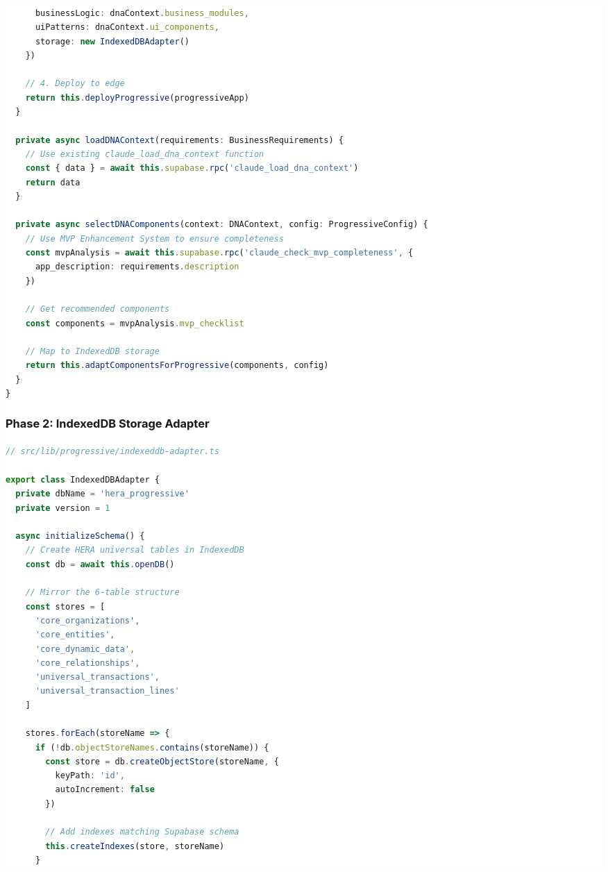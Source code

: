 ```typescript
      businessLogic: dnaContext.business_modules,
      uiPatterns: dnaContext.ui_components,
      storage: new IndexedDBAdapter()
    })
    
    // 4. Deploy to edge
    return this.deployProgressive(progressiveApp)
  }

  private async loadDNAContext(requirements: BusinessRequirements) {
    // Use existing claude_load_dna_context function
    const { data } = await this.supabase.rpc('claude_load_dna_context')
    return data
  }

  private async selectDNAComponents(context: DNAContext, config: ProgressiveConfig) {
    // Use MVP Enhancement System to ensure completeness
    const mvpAnalysis = await this.supabase.rpc('claude_check_mvp_completeness', {
      app_description: requirements.description
    })
    
    // Get recommended components
    const components = mvpAnalysis.mvp_checklist
    
    // Map to IndexedDB storage
    return this.adaptComponentsForProgressive(components, config)
  }
}
```

### **Phase 2: IndexedDB Storage Adapter**

```typescript
// src/lib/progressive/indexeddb-adapter.ts

export class IndexedDBAdapter {
  private dbName = 'hera_progressive'
  private version = 1
  
  async initializeSchema() {
    // Create HERA universal tables in IndexedDB
    const db = await this.openDB()
    
    // Mirror the 6-table structure
    const stores = [
      'core_organizations',
      'core_entities', 
      'core_dynamic_data',
      'core_relationships',
      'universal_transactions',
      'universal_transaction_lines'
    ]
    
    stores.forEach(storeName => {
      if (!db.objectStoreNames.contains(storeName)) {
        const store = db.createObjectStore(storeName, { 
          keyPath: 'id',
          autoIncrement: false 
        })
        
        // Add indexes matching Supabase schema
        this.createIndexes(store, storeName)
      }
```